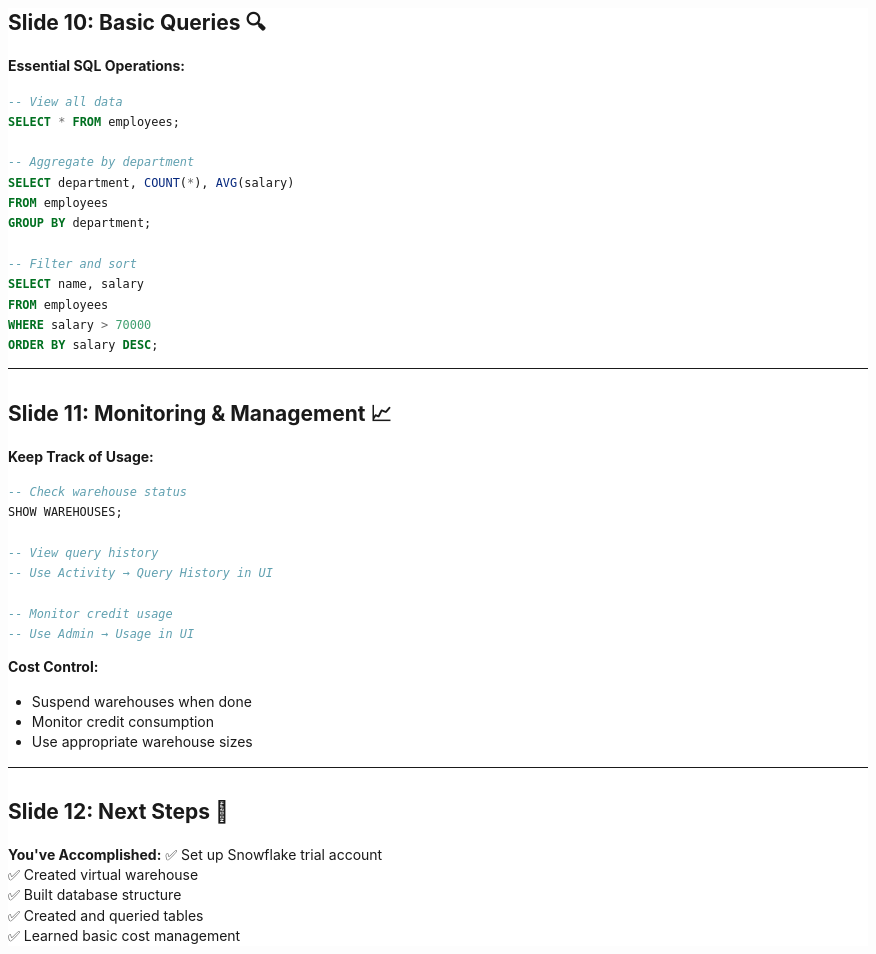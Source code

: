 
## Slide 10: Basic Queries 🔍

**Essential SQL Operations:**

```sql
-- View all data
SELECT * FROM employees;

-- Aggregate by department
SELECT department, COUNT(*), AVG(salary)
FROM employees
GROUP BY department;

-- Filter and sort
SELECT name, salary 
FROM employees 
WHERE salary > 70000
ORDER BY salary DESC;
```

---

## Slide 11: Monitoring & Management 📈

**Keep Track of Usage:**

```sql
-- Check warehouse status
SHOW WAREHOUSES;

-- View query history
-- Use Activity → Query History in UI

-- Monitor credit usage
-- Use Admin → Usage in UI
```

**Cost Control:**
- Suspend warehouses when done
- Monitor credit consumption
- Use appropriate warehouse sizes

---

## Slide 12: Next Steps 🚀

**You've Accomplished:**
✅ Set up Snowflake trial account  
✅ Created virtual warehouse  
✅ Built database structure  
✅ Created and queried tables  
✅ Learned basic cost management  
